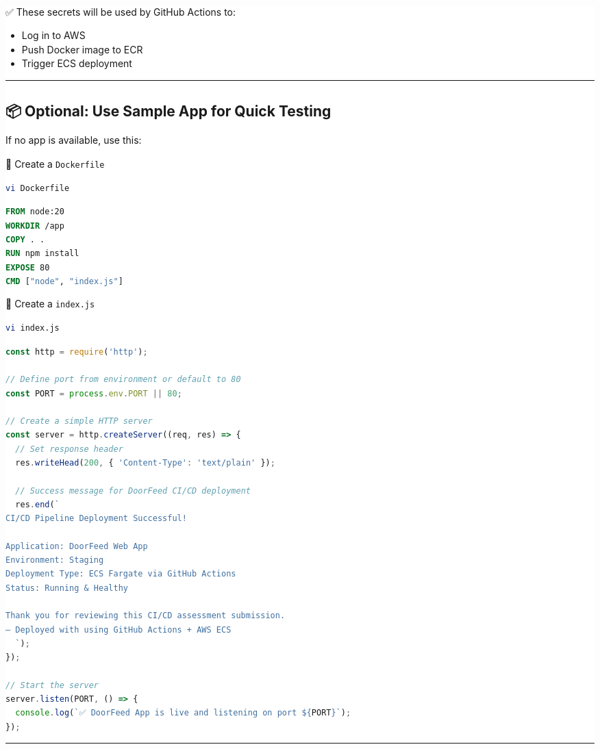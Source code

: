 ✅ These secrets will be used by GitHub Actions to:

* Log in to AWS
* Push Docker image to ECR
* Trigger ECS deployment

---

## 📦 Optional: Use Sample App for Quick Testing

If no app is available, use this:

📁 Create a `Dockerfile`

```bash
vi Dockerfile
```

```Dockerfile
FROM node:20
WORKDIR /app
COPY . .
RUN npm install
EXPOSE 80
CMD ["node", "index.js"]
```

📁 Create a `index.js`

```bash
vi index.js
```

```js
const http = require('http');

// Define port from environment or default to 80
const PORT = process.env.PORT || 80;

// Create a simple HTTP server
const server = http.createServer((req, res) => {
  // Set response header
  res.writeHead(200, { 'Content-Type': 'text/plain' });

  // Success message for DoorFeed CI/CD deployment
  res.end(`
CI/CD Pipeline Deployment Successful!

Application: DoorFeed Web App
Environment: Staging
Deployment Type: ECS Fargate via GitHub Actions
Status: Running & Healthy

Thank you for reviewing this CI/CD assessment submission.
— Deployed with using GitHub Actions + AWS ECS
  `);
});

// Start the server
server.listen(PORT, () => {
  console.log(`✅ DoorFeed App is live and listening on port ${PORT}`);
});
```

---